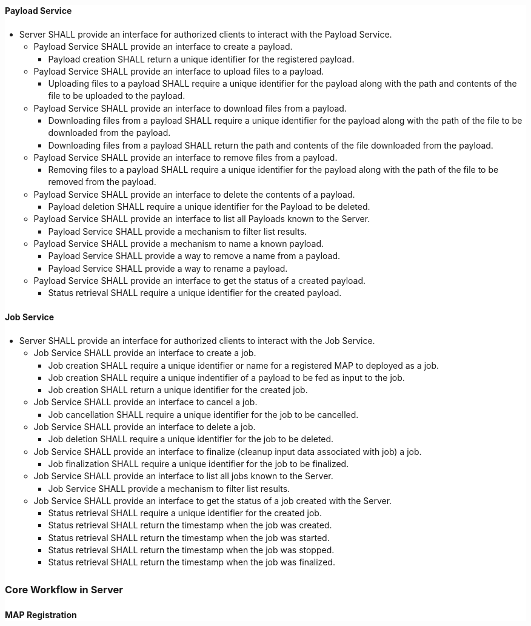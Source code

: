 #### Payload Service
- Server SHALL provide an interface for authorized clients to interact with the Payload Service.
  - Payload Service SHALL provide an interface to create a payload.
    - Payload creation SHALL return a unique identifier for the registered payload.
  - Payload Service SHALL provide an interface to upload files to a payload.
    - Uploading files to a payload SHALL require a unique identifier for the payload along with the path and contents of the file to be uploaded to the payload.
  - Payload Service SHALL provide an interface to download files from a payload.
    - Downloading files from a payload SHALL require a unique identifier for the payload along with the path of the file to be downloaded from the payload.
    - Downloading files from a payload SHALL return the path and contents of the file downloaded from the payload.
  - Payload Service SHALL provide an interface to remove files from a payload.
    - Removing files to a payload SHALL require a unique identifier for the payload along with the path of the file to be removed from the payload.
  - Payload Service SHALL provide an interface to delete the contents of a payload.
    - Payload deletion SHALL require a unique identifier for the Payload to be deleted.
  - Payload Service SHALL provide an interface to list all Payloads known to the Server.
    - Payload Service SHALL provide a mechanism to filter list results.
  - Payload Service SHALL provide a mechanism to name a known payload.
    - Payload Service SHALL provide a way to remove a name from a payload.
    - Payload Service SHALL provide a way to rename a payload.
  - Payload Service SHALL provide an interface to get the status of a created payload.
    - Status retrieval SHALL require a unique identifier for the created payload.

#### Job Service
- Server SHALL provide an interface for authorized clients to interact with the Job Service.
  - Job Service SHALL provide an interface to create a job.
    - Job creation SHALL require a unique identifier or name for a registered MAP to deployed as a job.
    - Job creation SHALL require a unique indentifier of a payload to be fed as input to the job.
    - Job creation SHALL return a unique identifier for the created job.
  - Job Service SHALL provide an interface to cancel a job.
    - Job cancellation SHALL require a unique identifier for the job to be cancelled.
  - Job Service SHALL provide an interface to delete a job.
    - Job deletion SHALL require a unique identifier for the job to be deleted.
  - Job Service SHALL provide an interface to finalize (cleanup input data associated with job) a job.
    - Job finalization SHALL require a unique identifier for the job to be finalized.
  - Job Service SHALL provide an interface to list all jobs known to the Server.
    - Job Service SHALL provide a mechanism to filter list results.
  - Job Service SHALL provide an interface to get the status of a job created with the Server.
    - Status retrieval SHALL require a unique identifier for the created job.
    - Status retrieval SHALL return the timestamp when the job was created.
    - Status retrieval SHALL return the timestamp when the job was started.
    - Status retrieval SHALL return the timestamp when the job was stopped.
    - Status retrieval SHALL return the timestamp when the job was finalized.

### Core Workflow in Server

#### MAP Registration

